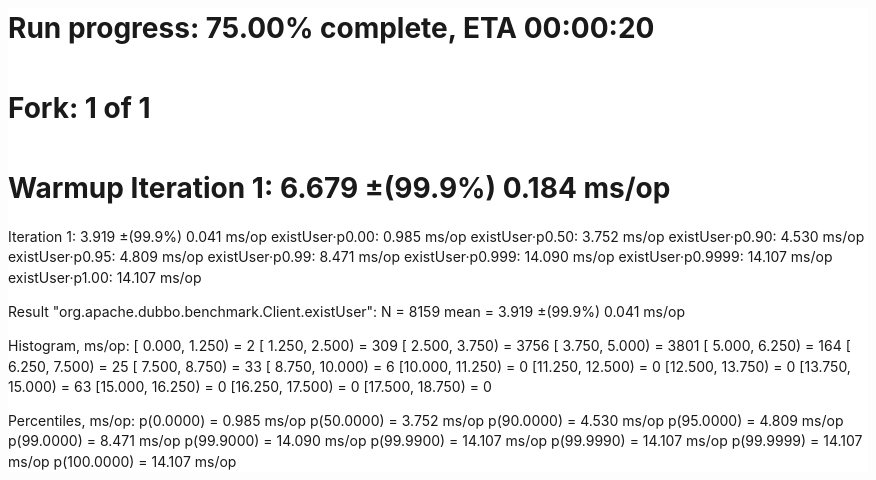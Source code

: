 # Run progress: 75.00% complete, ETA 00:00:20
# Fork: 1 of 1
# Warmup Iteration   1: 6.679 ±(99.9%) 0.184 ms/op
Iteration   1: 3.919 ±(99.9%) 0.041 ms/op
                 existUser·p0.00:   0.985 ms/op
                 existUser·p0.50:   3.752 ms/op
                 existUser·p0.90:   4.530 ms/op
                 existUser·p0.95:   4.809 ms/op
                 existUser·p0.99:   8.471 ms/op
                 existUser·p0.999:  14.090 ms/op
                 existUser·p0.9999: 14.107 ms/op
                 existUser·p1.00:   14.107 ms/op



Result "org.apache.dubbo.benchmark.Client.existUser":
  N = 8159
  mean =      3.919 ±(99.9%) 0.041 ms/op

  Histogram, ms/op:
    [ 0.000,  1.250) = 2 
    [ 1.250,  2.500) = 309 
    [ 2.500,  3.750) = 3756 
    [ 3.750,  5.000) = 3801 
    [ 5.000,  6.250) = 164 
    [ 6.250,  7.500) = 25 
    [ 7.500,  8.750) = 33 
    [ 8.750, 10.000) = 6 
    [10.000, 11.250) = 0 
    [11.250, 12.500) = 0 
    [12.500, 13.750) = 0 
    [13.750, 15.000) = 63 
    [15.000, 16.250) = 0 
    [16.250, 17.500) = 0 
    [17.500, 18.750) = 0 

  Percentiles, ms/op:
      p(0.0000) =      0.985 ms/op
     p(50.0000) =      3.752 ms/op
     p(90.0000) =      4.530 ms/op
     p(95.0000) =      4.809 ms/op
     p(99.0000) =      8.471 ms/op
     p(99.9000) =     14.090 ms/op
     p(99.9900) =     14.107 ms/op
     p(99.9990) =     14.107 ms/op
     p(99.9999) =     14.107 ms/op
    p(100.0000) =     14.107 ms/op

